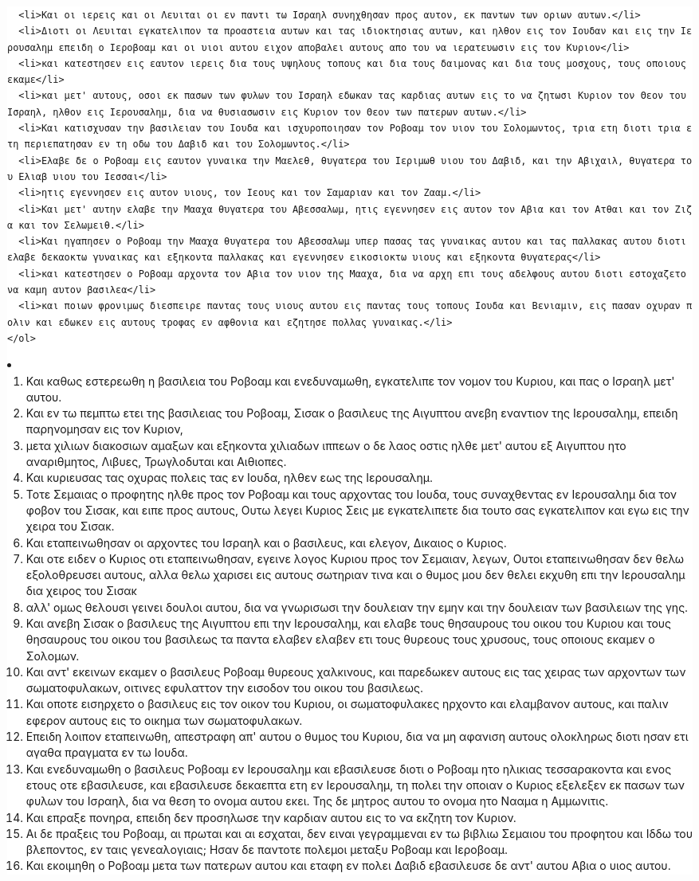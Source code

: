       <li>Και οι ιερεις και οι Λευιται οι εν παντι τω Ισραηλ συνηχθησαν προς αυτον, εκ παντων των οριων αυτων.</li>
      <li>Διοτι οι Λευιται εγκατελιπον τα προαστεια αυτων και τας ιδιοκτησιας αυτων, και ηλθον εις τον Ιουδαν και εις την Ιερουσαλημ επειδη ο Ιεροβοαμ και οι υιοι αυτου ειχον αποβαλει αυτους απο του να ιερατευωσιν εις τον Κυριον</li>
      <li>και κατεστησεν εις εαυτον ιερεις δια τους υψηλους τοπους και δια τους δαιμονας και δια τους μοσχους, τους οποιους εκαμε</li>
      <li>και μετ' αυτους, οσοι εκ πασων των φυλων του Ισραηλ εδωκαν τας καρδιας αυτων εις το να ζητωσι Κυριον τον Θεον του Ισραηλ, ηλθον εις Ιερουσαλημ, δια να θυσιασωσιν εις Κυριον τον Θεον των πατερων αυτων.</li>
      <li>Και κατισχυσαν την βασιλειαν του Ιουδα και ισχυροποιησαν τον Ροβοαμ τον υιον του Σολομωντος, τρια ετη διοτι τρια ετη περιεπατησαν εν τη οδω του Δαβιδ και του Σολομωντος.</li>
      <li>Ελαβε δε ο Ροβοαμ εις εαυτον γυναικα την Μαελεθ, θυγατερα του Ιεριμωθ υιου του Δαβιδ, και την Αβιχαιλ, θυγατερα του Ελιαβ υιου του Ιεσσαι</li>
      <li>ητις εγεννησεν εις αυτον υιους, τον Ιεους και τον Σαμαριαν και τον Ζααμ.</li>
      <li>Και μετ' αυτην ελαβε την Μααχα θυγατερα του Αβεσσαλωμ, ητις εγεννησεν εις αυτον τον Αβια και τον Ατθαι και τον Ζιζα και τον Σελωμειθ.</li>
      <li>Και ηγαπησεν ο Ροβοαμ την Μααχα θυγατερα του Αβεσσαλωμ υπερ πασας τας γυναικας αυτου και τας παλλακας αυτου διοτι ελαβε δεκαοκτω γυναικας και εξηκοντα παλλακας και εγεννησεν εικοσιοκτω υιους και εξηκοντα θυγατερας</li>
      <li>και κατεστησεν ο Ροβοαμ αρχοντα τον Αβια τον υιον της Μααχα, δια να αρχη επι τους αδελφους αυτου διοτι εστοχαζετο να καμη αυτον βασιλεα</li>
      <li>και ποιων φρονιμως διεσπειρε παντας τους υιους αυτου εις παντας τους τοπους Ιουδα και Βενιαμιν, εις πασαν οχυραν πολιν και εδωκεν εις αυτους τροφας εν αφθονια και εζητησε πολλας γυναικας.</li>
    </ol>
  </li>
  <li>
    <ol>
      <li>Και καθως εστερεωθη η βασιλεια του Ροβοαμ και ενεδυναμωθη, εγκατελιπε τον νομον του Κυριου, και πας ο Ισραηλ μετ' αυτου.</li>
      <li>Και εν τω πεμπτω ετει της βασιλειας του Ροβοαμ, Σισακ ο βασιλευς της Αιγυπτου ανεβη εναντιον της Ιερουσαλημ, επειδη παρηνομησαν εις τον Κυριον,</li>
      <li>μετα χιλιων διακοσιων αμαξων και εξηκοντα χιλιαδων ιππεων ο δε λαος οστις ηλθε μετ' αυτου εξ Αιγυπτου ητο αναριθμητος, Λιβυες, Τρωγλοδυται και Αιθιοπες.</li>
      <li>Και κυριευσας τας οχυρας πολεις τας εν Ιουδα, ηλθεν εως της Ιερουσαλημ.</li>
      <li>Τοτε Σεμαιας ο προφητης ηλθε προς τον Ροβοαμ και τους αρχοντας του Ιουδα, τους συναχθεντας εν Ιερουσαλημ δια τον φοβον του Σισακ, και ειπε προς αυτους, Ουτω λεγει Κυριος Σεις με εγκατελιπετε δια τουτο σας εγκατελιπον και εγω εις την χειρα του Σισακ.</li>
      <li>Και εταπεινωθησαν οι αρχοντες του Ισραηλ και ο βασιλευς, και ελεγον, Δικαιος ο Κυριος.</li>
      <li>Και οτε ειδεν ο Κυριος οτι εταπεινωθησαν, εγεινε λογος Κυριου προς τον Σεμαιαν, λεγων, Ουτοι εταπεινωθησαν δεν θελω εξολοθρευσει αυτους, αλλα θελω χαρισει εις αυτους σωτηριαν τινα και ο θυμος μου δεν θελει εκχυθη επι την Ιερουσαλημ δια χειρος του Σισακ</li>
      <li>αλλ' ομως θελουσι γεινει δουλοι αυτου, δια να γνωρισωσι την δουλειαν την εμην και την δουλειαν των βασιλειων της γης.</li>
      <li>Και ανεβη Σισακ ο βασιλευς της Αιγυπτου επι την Ιερουσαλημ, και ελαβε τους θησαυρους του οικου του Κυριου και τους θησαυρους του οικου του βασιλεως τα παντα ελαβεν ελαβεν ετι τους θυρεους τους χρυσους, τους οποιους εκαμεν ο Σολομων.</li>
      <li>Και αντ' εκεινων εκαμεν ο βασιλευς Ροβοαμ θυρεους χαλκινους, και παρεδωκεν αυτους εις τας χειρας των αρχοντων των σωματοφυλακων, οιτινες εφυλαττον την εισοδον του οικου του βασιλεως.</li>
      <li>Και οποτε εισηρχετο ο βασιλευς εις τον οικον του Κυριου, οι σωματοφυλακες ηρχοντο και ελαμβανον αυτους, και παλιν εφερον αυτους εις το οικημα των σωματοφυλακων.</li>
      <li>Επειδη λοιπον εταπεινωθη, απεστραφη απ' αυτου ο θυμος του Κυριου, δια να μη αφανιση αυτους ολοκληρως διοτι ησαν ετι αγαθα πραγματα εν τω Ιουδα.</li>
      <li>Και ενεδυναμωθη ο βασιλευς Ροβοαμ εν Ιερουσαλημ και εβασιλευσε διοτι ο Ροβοαμ ητο ηλικιας τεσσαρακοντα και ενος ετους οτε εβασιλευσε, και εβασιλευσε δεκαεπτα ετη εν Ιερουσαλημ, τη πολει την οποιαν ο Κυριος εξελεξεν εκ πασων των φυλων του Ισραηλ, δια να θεση το ονομα αυτου εκει. Της δε μητρος αυτου το ονομα ητο Νααμα η Αμμωνιτις.</li>
      <li>Και επραξε πονηρα, επειδη δεν προσηλωσε την καρδιαν αυτου εις το να εκζητη τον Κυριον.</li>
      <li>Αι δε πραξεις του Ροβοαμ, αι πρωται και αι εσχαται, δεν ειναι γεγραμμεναι εν τω βιβλιω Σεμαιου του προφητου και Ιδδω του βλεποντος, εν ταις γενεαλογιαις; Ησαν δε παντοτε πολεμοι μεταξυ Ροβοαμ και Ιεροβοαμ.</li>
      <li>Και εκοιμηθη ο Ροβοαμ μετα των πατερων αυτου και εταφη εν πολει Δαβιδ εβασιλευσε δε αντ' αυτου Αβια ο υιος αυτου.</li>
    </ol>